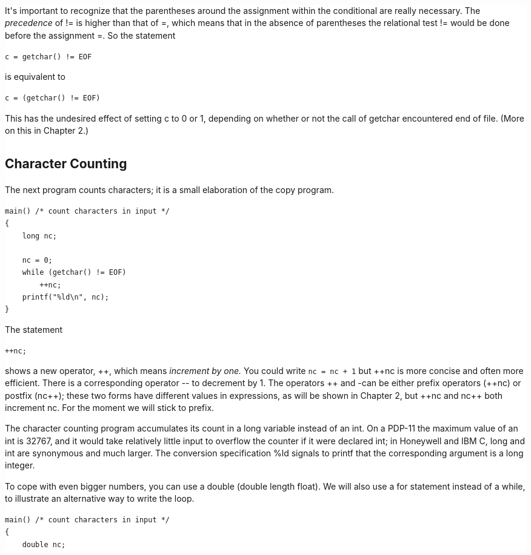 It's important to recognize that the parentheses around the assignment
within the conditional are really necessary. The _precedence_ of != is higher
than that of =, which means that in the absence of parentheses the relational
test != would be done before the assignment =. So the statement

    c = getchar() != EOF

is equivalent to

    c = (getchar() != EOF)

This has the undesired effect of setting c to 0 or 1, depending on whether
or not the call of getchar encountered end of file. (More on this in
Chapter 2.)

Character Counting
------------------

The next program counts characters; it is a small elaboration of the copy
program.

[comment]: <> (page 16 , 16 THE C PROGRAMMING LANGUAGE CHAPTER I )

    main() /* count characters in input */
    {
        long nc;

        nc = 0;
        while (getchar() != EOF)
            ++nc;
        printf("%ld\n", nc);
    }

The statement

    ++nc;

shows a new operator, ++, which means _increment by one._ You could write
`nc = nc + 1` but ++nc is more concise and often more efficient. There
is a corresponding operator -- to decrement by 1. The operators ++ and -can be either prefix operators (++nc) or postfix (nc++); these two forms
have different values in expressions, as will be shown in Chapter 2, but
++nc and nc++ both increment nc. For the moment we will stick to
prefix.

The character counting program accumulates its count in a long variable instead of an int. On a PDP-11 the maximum value of an int is
32767, and it would take relatively little input to overflow the counter if it
were declared int; in Honeywell and IBM C, long and int are
synonymous and much larger. The conversion specification %ld signals to
printf that the corresponding argument is a long integer.

To cope with even bigger numbers, you can use a double (double
length float). We will also use a for statement instead of a while, to
illustrate an alternative way to write the loop.

    main() /* count characters in input */
    {
        double nc;


[comment]: <> (page 6 , 6 THE C PROGRAMMING LANGUAGE CHAPTER I )
[comment]: <> (page 7 , CHAPTER I A TUTORIAL INTRODUCTION _7_ )
[comment]: <> (page 8 , S THE C PROGRAMMING LANGUAGE CHAPTLR )
[comment]: <> (page 9 , CHAPTER I A TUTORIAL INTRODUCTION 9 )
[comment]: <> (page 10 , ID THE C PROGRAMMING LANGUAGE CHAPTER I )
[comment]: <> (page 11 , CHAPTER I A TUTORIAL INTRODUCTION 11 )
[comment]: <> (page 12 , 12 THE C PROGRAMMING LANGUAGE CHAPTER I )
[comment]: <> (page 13 , CHAPTER 1 A TUTORIAL INTRODUCTION 13 )
[comment]: <> (page 14 , 14 THE C PROGRAMMING LANGUAGE CHAPTER I )
[comment]: <> (page 15 , CHAPTER I A TUTORIAL INTRODUCTION 15 )
[comment]: <> (page 17 , CHAPTER I A TUTORIAL INTRODUCTION 17 )
[comment]: <> (page 18 , IS THE C PROGRAMMING LANGUAGE CHAPTER )
[comment]: <> (page 19 , CHAPTER 1 A TUTORIAL INTRODUCTION 19 )
[comment]: <> (page 20 , 20 THE C PROGRAMMING LANGUAGE CHAPTER I )
[comment]: <> (page 21 , CHAPTER 1 A TUTORIAL INTRODUCTION 21 )
[comment]: <> (page 22 , 22 THE C PROGRAMMING LANGUAGE CHAPTER I )
[comment]: <> (page 23 , CHAPTER I A TUTORIAL INTRODUCTION 23 )
[comment]: <> (page 24 , **24** THE C PROGRAMMING LANGUAGE CHAPTER I )
[comment]: <> (page 25 , CHAPTER I A TUTORIAL INTRODUCTION 25 )
[comment]: <> (page 26 , 26 THE C PROGRAMMING LANGUAGE CHAPTER I )
[comment]: <> (page 27 , CHAPTER I A TUTORIAL INTRODUCTION 27 )
[comment]: <> (page 28 , 28 THE C PROGRAMMING LANGUAGE CHAPTER I )
[comment]: <> (page 29 , CHAPTER I A TUTORIAL INTRODUCTION 29 )
[comment]: <> (page 30 , 30 THE C PROGRAMMING LANGUAGE CHAPTER I )
[comment]: <> (page 31 , CHAPTER I A TUTORIAL INTRODUCTION 31 )